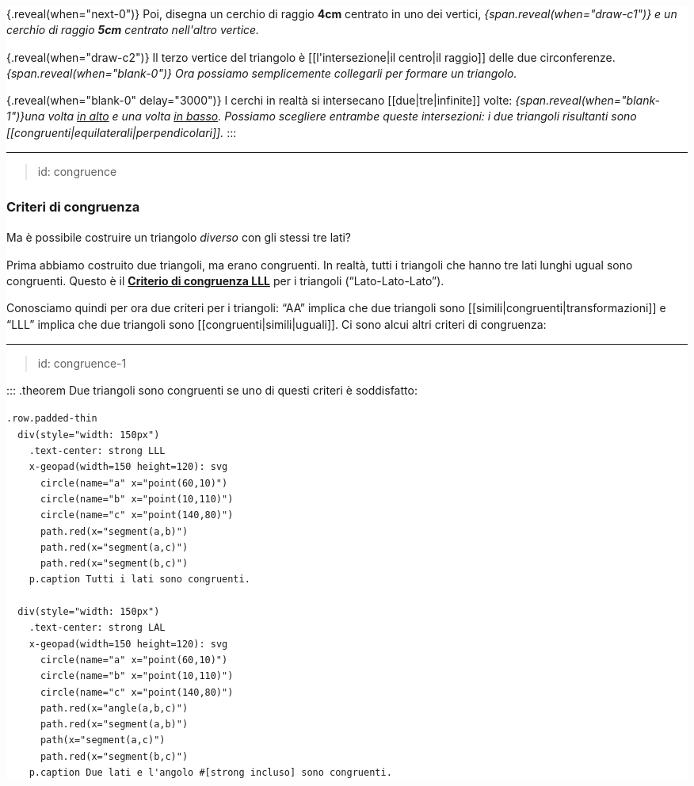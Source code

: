 {.reveal(when="next-0")} Poi, disegna un cerchio di raggio __4cm__ centrato in uno dei
vertici, _{span.reveal(when="draw-c1")} e un cerchio di raggio __5cm__ centrato
nell'altro vertice._

{.reveal(when="draw-c2")} Il terzo vertice del triangolo è 
[[l'intersezione|il centro|il raggio]] delle due circonferenze. _{span.reveal(when="blank-0")}
Ora possiamo semplicemente collegarli per formare un triangolo._

{.reveal(when="blank-0" delay="3000")} I cerchi in realtà si intersecano
[[due|tre|infinite]] volte: _{span.reveal(when="blank-1")}una volta
[in alto](target:top) e una volta [in basso](target:bottom). Possiamo scegliere 
entrambe queste intersezioni: i due triangoli risultanti sono
[[congruenti|equilaterali|perpendicolari]]._
:::

---
> id: congruence

### Criteri di congruenza

Ma è possibile costruire un triangolo _diverso_ con gli stessi tre lati?

Prima abbiamo costruito due triangoli, ma erano congruenti. In realtà, tutti
i triangoli che hanno tre lati lunghi ugual sono congruenti. Questo è il
 [__Criterio di congruenza LLL__](gloss:triangle-sss) per i triangoli
(“Lato-Lato-Lato”).

Conosciamo quindi per ora due criteri per i triangoli: “AA” implica che due triangoli sono 
[[simili|congruenti|transformazioni]] e “LLL” implica che due triangoli sono
[[congruenti|simili|uguali]]. Ci sono alcui altri criteri di congruenza:

---
> id: congruence-1

::: .theorem
Due triangoli sono congruenti se uno di questi criteri è soddisfatto:

    .row.padded-thin
      div(style="width: 150px")
        .text-center: strong LLL
        x-geopad(width=150 height=120): svg
          circle(name="a" x="point(60,10)")
          circle(name="b" x="point(10,110)")
          circle(name="c" x="point(140,80)")
          path.red(x="segment(a,b)")
          path.red(x="segment(a,c)")
          path.red(x="segment(b,c)")
        p.caption Tutti i lati sono congruenti.
        
      div(style="width: 150px")
        .text-center: strong LAL
        x-geopad(width=150 height=120): svg
          circle(name="a" x="point(60,10)")
          circle(name="b" x="point(10,110)")
          circle(name="c" x="point(140,80)")
          path.red(x="angle(a,b,c)")
          path.red(x="segment(a,b)")
          path(x="segment(a,c)")
          path.red(x="segment(b,c)")
        p.caption Due lati e l'angolo #[strong incluso] sono congruenti.
        